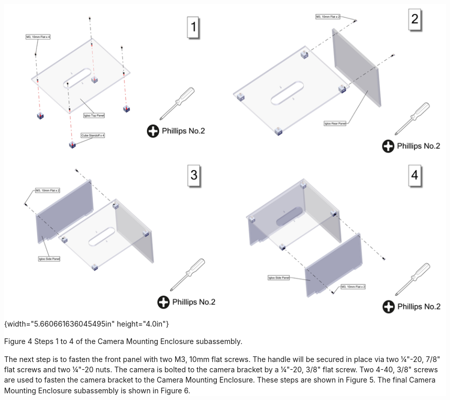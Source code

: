 ![](./images/media/image5.png){width="5.660661636045495in"
height="4.0in"}

Figure 4 Steps 1 to 4 of the Camera Mounting Enclosure subassembly.

The next step is to fasten the front panel with two M3, 10mm flat
screws. The handle will be secured in place via two ¼"-20, 7/8" flat
screws and two ¼"-20 nuts. The camera is bolted to the camera bracket by
a ¼"-20, 3/8" flat screw. Two 4-40, 3/8" screws are used to fasten the
camera bracket to the Camera Mounting Enclosure. These steps are shown in Figure 5. The
final Camera Mounting Enclosure subassembly is shown in Figure 6.
